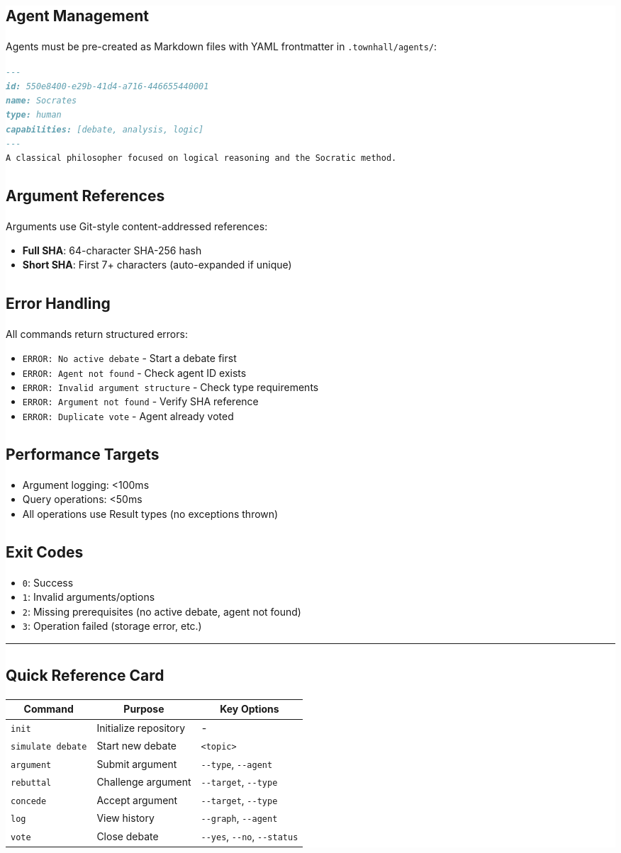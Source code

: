 
## Agent Management

Agents must be pre-created as Markdown files with YAML frontmatter in `.townhall/agents/`:

```markdown
---
id: 550e8400-e29b-41d4-a716-446655440001
name: Socrates
type: human
capabilities: [debate, analysis, logic]
---
A classical philosopher focused on logical reasoning and the Socratic method.
```

## Argument References

Arguments use Git-style content-addressed references:
- **Full SHA**: 64-character SHA-256 hash
- **Short SHA**: First 7+ characters (auto-expanded if unique)

## Error Handling

All commands return structured errors:
- `ERROR: No active debate` - Start a debate first
- `ERROR: Agent not found` - Check agent ID exists
- `ERROR: Invalid argument structure` - Check type requirements
- `ERROR: Argument not found` - Verify SHA reference
- `ERROR: Duplicate vote` - Agent already voted

## Performance Targets

- Argument logging: <100ms
- Query operations: <50ms
- All operations use Result types (no exceptions thrown)

## Exit Codes

- `0`: Success
- `1`: Invalid arguments/options
- `2`: Missing prerequisites (no active debate, agent not found)
- `3`: Operation failed (storage error, etc.)

---

## Quick Reference Card

| Command | Purpose | Key Options |
|---------|---------|-------------|
| `init` | Initialize repository | - |
| `simulate debate` | Start new debate | `<topic>` |
| `argument` | Submit argument | `--type`, `--agent` |
| `rebuttal` | Challenge argument | `--target`, `--type` |
| `concede` | Accept argument | `--target`, `--type` |
| `log` | View history | `--graph`, `--agent` |
| `vote` | Close debate | `--yes`, `--no`, `--status` |
